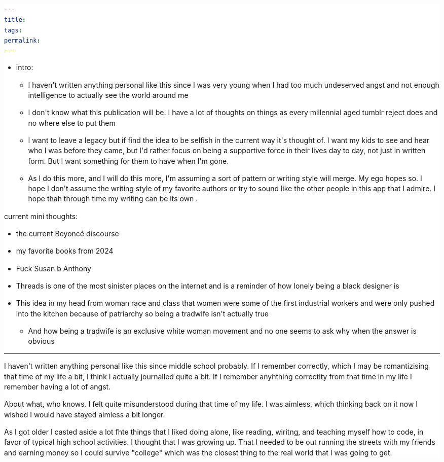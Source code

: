 ```yaml
---
title: 
tags: 
permalink:
---
```

- intro:
    
    - I haven't written anything personal like this since I was very young when I had too much undeserved angst and not enough intelligence to actually see the world around me
        
    - I don't know what this publication will be. I have a lot of thoughts on things as every millennial aged tumblr reject does and no where else to put them
        
    - I want to leave a legacy but if find the idea to be selfish in the current way it's thought of. I want my kids to see and hear who I was before they came, but I'd rather focus on being a supportive force in their lives day to day, not just in written form. But I want something for them to have when I'm gone. ​
        
    - As I do this more, and I will do this more, I'm assuming a sort of pattern or writing style will merge. My ego hopes so. I hope I don't assume the writing style of my favorite authors or try to sound like the other people in this app that I admire. I hope thah through time my writing can be its own . ​
        

current mini thoughts:

- the current Beyoncé discourse
    
- my favorite books from 2024
    
- Fuck Susan b Anthony
    
- Threads is one of the most sinister places on the internet and is a reminder of how lonely being a black designer is
    
- This idea in my head from woman race and class that women were some of the first industrial workers and were only pushed into the kitchen because of patriarchy so being a tradwife isn't actually true
    
    - And how being a tradwife is an exclusive white woman movement and no one seems to ask why when the answer is obvious

---

I haven't written anything personal like this since middle school probably. If I remember correctly, which I may be romantizising that time of my life a bit, I think I actually journalled quite a bit. If I remember anyhthing correctlty from that time in my life I remember having a lot of angst.

About what, who knows. I felt quite misunderstood during that time of my life. I was aimless, which thinking back on it now I wished I would have stayed aimless a bit longer.

As I got older I casted aside a lot fhte things that I liked doing alone, like reading, wiritng, and teaching myself how to code, in favor of typical high school activities. I thought that I was growing up. That I needed to be out running the streets with my friends and earning money so I could survive "college" which was the closest thing to the real world that I was going to get.
